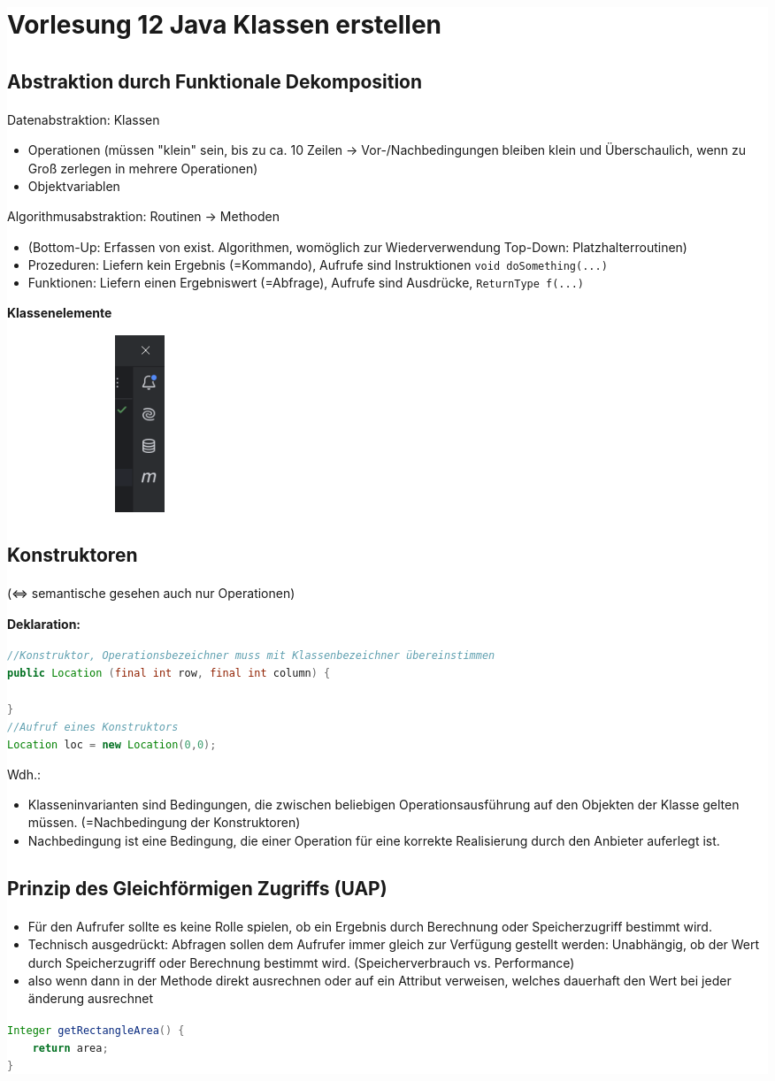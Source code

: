 # Vorlesung 12 Java Klassen erstellen

## Abstraktion durch Funktionale Dekomposition
Datenabstraktion: Klassen
- Operationen (müssen "klein" sein, bis zu ca. 10 Zeilen -> Vor-/Nachbedingungen bleiben klein und Überschaulich, wenn zu Groß zerlegen in mehrere Operationen)
- Objektvariablen

Algorithmusabstraktion: Routinen -> Methoden
- (Bottom-Up: Erfassen von exist. Algorithmen, womöglich zur Wiederverwendung
Top-Down: Platzhalterroutinen)
- Prozeduren: Liefern kein Ergebnis (=Kommando), Aufrufe sind Instruktionen ```void doSomething(...) ```
- Funktionen: Liefern einen Ergebniswert (=Abfrage), Aufrufe sind Ausdrücke, ```ReturnType f(...) ```

**Klassenelemente**

<img alt="img.png" height="200" src="img.png" width="300"/>

## Konstruktoren
(<=> semantische gesehen auch nur Operationen)

**Deklaration:**
````java
//Konstruktor, Operationsbezeichner muss mit Klassenbezeichner übereinstimmen
public Location (final int row, final int column) {
    
}
//Aufruf eines Konstruktors
Location loc = new Location(0,0);
````
Wdh.: 
- Klasseninvarianten sind Bedingungen, die zwischen beliebigen Operationsausführung auf den Objekten der Klasse gelten müssen. (=Nachbedingung der Konstruktoren)
- Nachbedingung ist eine Bedingung, die einer Operation für eine korrekte Realisierung durch den Anbieter auferlegt ist.

## Prinzip des Gleichförmigen Zugriffs (UAP)
- Für den Aufrufer sollte es keine Rolle spielen, ob ein Ergebnis durch Berechnung oder Speicherzugriff bestimmt wird.
- Technisch ausgedrückt: Abfragen sollen dem Aufrufer immer gleich zur Verfügung gestellt werden: Unabhängig, ob der Wert durch Speicherzugriff oder Berechnung bestimmt wird. (Speicherverbrauch vs. Performance)
- also wenn dann in der Methode direkt ausrechnen oder auf ein Attribut verweisen, welches dauerhaft den Wert bei jeder änderung ausrechnet
````java
Integer getRectangleArea() {
    return area;
}
````